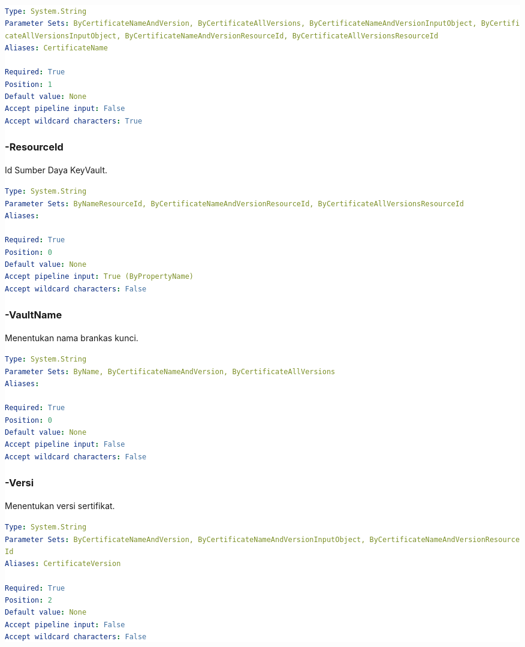 ```yaml
Type: System.String
Parameter Sets: ByCertificateNameAndVersion, ByCertificateAllVersions, ByCertificateNameAndVersionInputObject, ByCertificateAllVersionsInputObject, ByCertificateNameAndVersionResourceId, ByCertificateAllVersionsResourceId
Aliases: CertificateName

Required: True
Position: 1
Default value: None
Accept pipeline input: False
Accept wildcard characters: True
```

### -ResourceId
Id Sumber Daya KeyVault.

```yaml
Type: System.String
Parameter Sets: ByNameResourceId, ByCertificateNameAndVersionResourceId, ByCertificateAllVersionsResourceId
Aliases:

Required: True
Position: 0
Default value: None
Accept pipeline input: True (ByPropertyName)
Accept wildcard characters: False
```

### -VaultName
Menentukan nama brankas kunci.

```yaml
Type: System.String
Parameter Sets: ByName, ByCertificateNameAndVersion, ByCertificateAllVersions
Aliases:

Required: True
Position: 0
Default value: None
Accept pipeline input: False
Accept wildcard characters: False
```

### -Versi
Menentukan versi sertifikat.

```yaml
Type: System.String
Parameter Sets: ByCertificateNameAndVersion, ByCertificateNameAndVersionInputObject, ByCertificateNameAndVersionResourceId
Aliases: CertificateVersion

Required: True
Position: 2
Default value: None
Accept pipeline input: False
Accept wildcard characters: False
```
